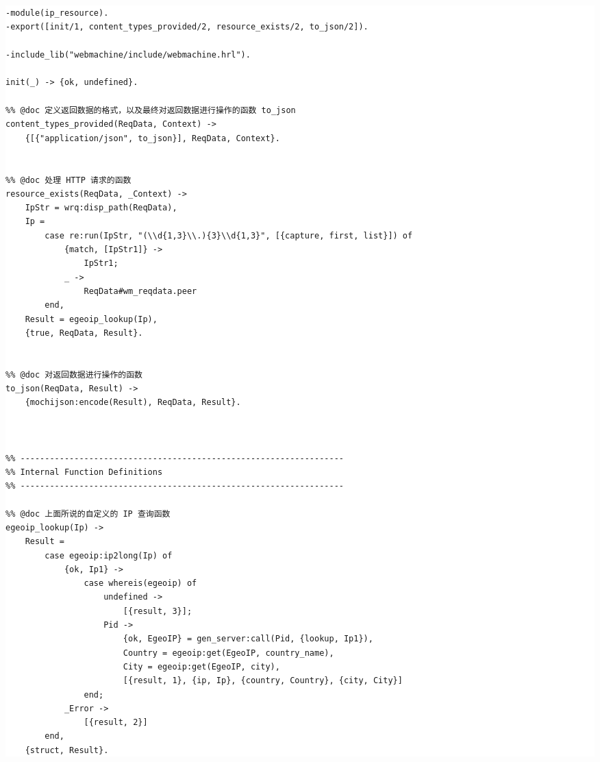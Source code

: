     
    
    -module(ip_resource).
    -export([init/1, content_types_provided/2, resource_exists/2, to_json/2]).
    
    -include_lib("webmachine/include/webmachine.hrl").
    
    init(_) -> {ok, undefined}.
    
    %% @doc 定义返回数据的格式，以及最终对返回数据进行操作的函数 to_json
    content_types_provided(ReqData, Context) ->
        {[{"application/json", to_json}], ReqData, Context}.
    
    
    %% @doc 处理 HTTP 请求的函数
    resource_exists(ReqData, _Context) ->
        IpStr = wrq:disp_path(ReqData),
        Ip =
    		case re:run(IpStr, "(\\d{1,3}\\.){3}\\d{1,3}", [{capture, first, list}]) of
    			{match, [IpStr1]} ->
    				IpStr1;
    			_ ->
    				ReqData#wm_reqdata.peer
    		end,
    	Result = egeoip_lookup(Ip),
        {true, ReqData, Result}.
    
    
    %% @doc 对返回数据进行操作的函数
    to_json(ReqData, Result) ->
        {mochijson:encode(Result), ReqData, Result}.
    
    
    
    %% ------------------------------------------------------------------
    %% Internal Function Definitions
    %% ------------------------------------------------------------------
    
    %% @doc 上面所说的自定义的 IP 查询函数
    egeoip_lookup(Ip) ->
    	Result = 
    		case egeoip:ip2long(Ip) of
    	        {ok, Ip1} ->
    				case whereis(egeoip) of
    			        undefined ->
    					    [{result, 3}];
    					Pid ->	
    					    {ok, EgeoIP} = gen_server:call(Pid, {lookup, Ip1}),
    					    Country = egeoip:get(EgeoIP, country_name),
    					    City = egeoip:get(EgeoIP, city),
    					    [{result, 1}, {ip, Ip}, {country, Country}, {city, City}]
    				end;
    	        _Error ->
    				[{result, 2}]
    	    end,
    	{struct, Result}.
    